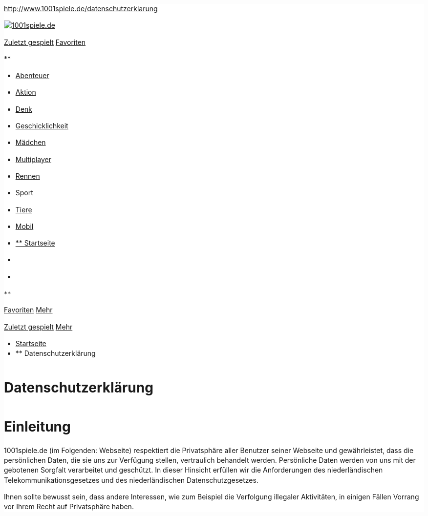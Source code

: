 http://www.1001spiele.de/datenschutzerklarung

[<img src="http://cdn.1001spiele.de/images/1001spiele.de.png" alt="1001spiele.de" srcset="http://cdn.1001spiele.de/images/1001spiele.de.png 1x, http://cdn.1001spiele.de/images/2x/1001spiele.de.png 2x" />](http://www.1001spiele.de "1001spiele.de")

<a href="http://www.1001spiele.de/zuletzt-gespielt" id="btnRecent" class="bttn bttn-recent-played" title="Zuletzt gespielt"><em></em><span class="visuallyhidden">Zuletzt gespielt</span></a> <a href="http://www.1001spiele.de/favoriten" id="btnFavoritesBar" class="bttn bttn-my-favorites" title="Favoriten"><em></em><span class="visuallyhidden">Favoriten</span></a>

**

-   [Abenteuer](http://abenteuer.1001spiele.de/ "Abenteuerspiele")
-   [Aktion](http://aktion.1001spiele.de/ "Aktionsspiele")
-   [Denk](http://denk.1001spiele.de/ "Denkspiele")
-   [Geschicklichkeit](http://geschicklichkeit.1001spiele.de/ "Geschicklichkeitsspiele")
-   [Mädchen](http://madchen.1001spiele.de/ "Mädchenspiele")
-   [Multiplayer](http://multiplayer.1001spiele.de/ "Multiplayer-Spiele")
-   [Rennen](http://rennen.1001spiele.de/ "Rennspiele")
-   [Sport](http://sport.1001spiele.de/ "Sportspiele")
-   [Tiere](http://tiere.1001spiele.de/ "Tierspiele")
-   [Mobil](http://www.1001spiele.de/mobile "Mobile Spiele")

-   [** Startseite](http://www.1001spiele.de "Startseite")
-   <a href="#theme-select" id="headerThemesButton" title="Farbe"><em></em></a>
-   

    **

<a href="http://www.1001spiele.de/favoriten" class="title" title="Favoriten">Favoriten</a>
<a href="http://www.1001spiele.de/favoriten" class="btn more" title="Favoriten">Mehr <em></em></a><a href="#prev" class="btn inactive" title="Zurück"><em></em></a><a href="#next" class="btn" title="Vorwärts"><em></em></a>

<a href="http://www.1001spiele.de/zuletzt-gespielt" class="title" title="Zuletzt gespielt">Zuletzt gespielt</a>
<a href="http://www.1001spiele.de/zuletzt-gespielt" class="btn more" title="Zuletzt gespielt">Mehr <em></em></a><a href="#prev" class="btn inactive" title="Zurück"><em></em></a><a href="#next" class="btn" title="Vorwärts"><em></em></a>

-   [<span itemprop="title">Startseite</span>](http://www.1001spiele.de "Startseite")
-   ** <span itemprop="title">Datenschutzerklärung</span>

Datenschutzerklärung
====================

Einleitung
==========

1001spiele.de (im Folgenden: Webseite) respektiert die Privatsphäre aller Benutzer seiner Webseite und gewährleistet, dass die persönlichen Daten, die sie uns zur Verfügung stellen, vertraulich behandelt werden. Persönliche Daten werden von uns mit der gebotenen Sorgfalt verarbeitet und geschützt. In dieser Hinsicht erfüllen wir die Anforderungen des niederländischen Telekommunikationsgesetzes und des niederländischen Datenschutzgesetzes.

Ihnen sollte bewusst sein, dass andere Interessen, wie zum Beispiel die Verfolgung illegaler Aktivitäten, in einigen Fällen Vorrang vor Ihrem Recht auf Privatsphäre haben.
